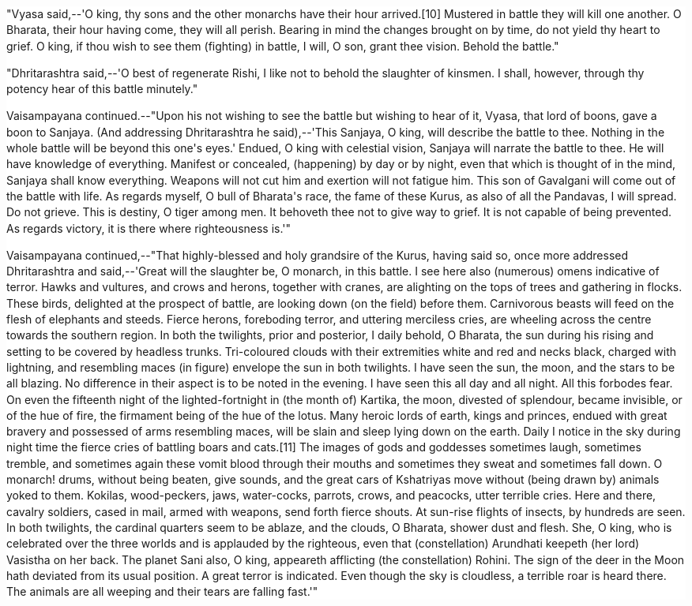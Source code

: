 "Vyasa said,--'O king, thy sons and the other monarchs have their hour
arrived.[10] Mustered in battle they will kill one another. O Bharata,
their hour having come, they will all perish. Bearing in mind the changes
brought on by time, do not yield thy heart to grief. O king, if thou wish
to see them (fighting) in battle, I will, O son, grant thee vision.
Behold the battle."

"Dhritarashtra said,--'O best of regenerate Rishi, I like not to behold
the slaughter of kinsmen. I shall, however, through thy potency hear of
this battle minutely."

Vaisampayana continued.--"Upon his not wishing to see the battle but
wishing to hear of it, Vyasa, that lord of boons, gave a boon to Sanjaya.
(And addressing Dhritarashtra he said),--'This Sanjaya, O king, will
describe the battle to thee. Nothing in the whole battle will be beyond
this one's eyes.' Endued, O king with celestial vision, Sanjaya will
narrate the battle to thee. He will have knowledge of everything.
Manifest or concealed, (happening) by day or by night, even that which is
thought of in the mind, Sanjaya shall know everything. Weapons will not
cut him and exertion will not fatigue him. This son of Gavalgani will
come out of the battle with life. As regards myself, O bull of Bharata's
race, the fame of these Kurus, as also of all the Pandavas, I will
spread. Do not grieve. This is destiny, O tiger among men. It behoveth
thee not to give way to grief. It is not capable of being prevented. As
regards victory, it is there where righteousness is.'"

Vaisampayana continued,--"That highly-blessed and holy grandsire of the
Kurus, having said so, once more addressed Dhritarashtra and
said,--'Great will the slaughter be, O monarch, in this battle. I see
here also (numerous) omens indicative of terror. Hawks and vultures, and
crows and herons, together with cranes, are alighting on the tops of
trees and gathering in flocks. These birds, delighted at the prospect of
battle, are looking down (on the field) before them. Carnivorous beasts
will feed on the flesh of elephants and steeds. Fierce herons, foreboding
terror, and uttering merciless cries, are wheeling across the centre
towards the southern region. In both the twilights, prior and posterior,
I daily behold, O Bharata, the sun during his rising and setting to be
covered by headless trunks. Tri-coloured clouds with their extremities
white and red and necks black, charged with lightning, and resembling
maces (in figure) envelope the sun in both twilights. I have seen the
sun, the moon, and the stars to be all blazing. No difference in their
aspect is to be noted in the evening. I have seen this all day and all
night. All this forbodes fear. On even the fifteenth night of the
lighted-fortnight in (the month of) Kartika, the moon, divested of
splendour, became invisible, or of the hue of fire, the firmament being
of the hue of the lotus. Many heroic lords of earth, kings and princes,
endued with great bravery and possessed of arms resembling maces, will be
slain and sleep lying down on the earth. Daily I notice in the sky during
night time the fierce cries of battling boars and cats.[11] The images of
gods and goddesses sometimes laugh, sometimes tremble, and sometimes
again these vomit blood through their mouths and sometimes they sweat and
sometimes fall down. O monarch! drums, without being beaten, give sounds,
and the great cars of Kshatriyas move without (being drawn by) animals
yoked to them. Kokilas, wood-peckers, jaws, water-cocks, parrots, crows,
and peacocks, utter terrible cries. Here and there, cavalry soldiers,
cased in mail, armed with weapons, send forth fierce shouts. At sun-rise
flights of insects, by hundreds are seen. In both twilights, the cardinal
quarters seem to be ablaze, and the clouds, O Bharata, shower dust and
flesh. She, O king, who is celebrated over the three worlds and is
applauded by the righteous, even that (constellation) Arundhati keepeth
(her lord) Vasistha on her back. The planet Sani also, O king, appeareth
afflicting (the constellation) Rohini. The sign of the deer in the Moon
hath deviated from its usual position. A great terror is indicated. Even
though the sky is cloudless, a terrible roar is heard there. The animals
are all weeping and their tears are falling fast.'"